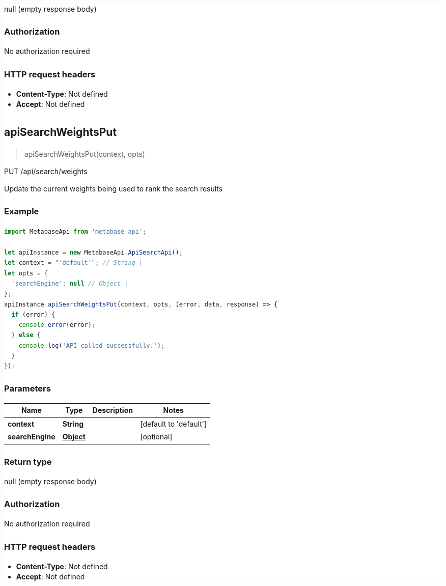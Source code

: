 null (empty response body)

### Authorization

No authorization required

### HTTP request headers

- **Content-Type**: Not defined
- **Accept**: Not defined


## apiSearchWeightsPut

> apiSearchWeightsPut(context, opts)

PUT /api/search/weights

Update the current weights being used to rank the search results

### Example

```javascript
import MetabaseApi from 'metabase_api';

let apiInstance = new MetabaseApi.ApiSearchApi();
let context = "'default'"; // String | 
let opts = {
  'searchEngine': null // Object | 
};
apiInstance.apiSearchWeightsPut(context, opts, (error, data, response) => {
  if (error) {
    console.error(error);
  } else {
    console.log('API called successfully.');
  }
});
```

### Parameters


Name | Type | Description  | Notes
------------- | ------------- | ------------- | -------------
 **context** | **String**|  | [default to &#39;default&#39;]
 **searchEngine** | [**Object**](.md)|  | [optional] 

### Return type

null (empty response body)

### Authorization

No authorization required

### HTTP request headers

- **Content-Type**: Not defined
- **Accept**: Not defined

